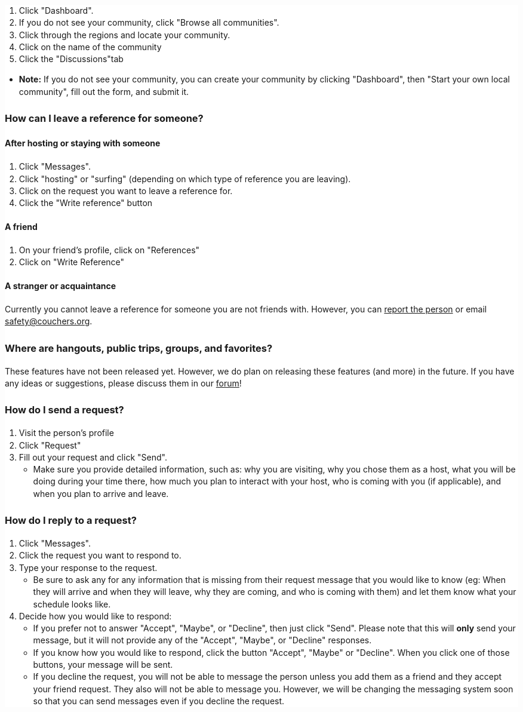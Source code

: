 1. Click "Dashboard".
2. If you do not see your community, click "Browse all communities".
3. Click through the regions and locate your community.
4. Click on the name of the community
5. Click the "Discussions"tab
  * **Note:** If you do not see your community, you can create your community by clicking "Dashboard", then "Start your own local community", fill out the form, and submit it.

<a name="reference"></a>
### How can I leave a reference for someone? 

#### After hosting or staying with someone

1. Click "Messages".
2. Click "hosting" or "surfing" (depending on which type of reference you are leaving).
3. Click on the request you want to leave a reference for.
4. Click the "Write reference" button

#### A friend

1. On your friend’s profile, click on "References"
2. Click on "Write Reference"

#### A stranger or acquaintance

Currently you cannot leave a reference for someone you are not friends with. However, you can [report the person](#report) or email [safety@couchers.org](mailto:safety@couchers.org).

<a name="features"></a>
### Where are hangouts, public trips, groups, and favorites? 

These features have not been released yet. However, we do plan on releasing these features (and more) in the future. If you have any ideas or suggestions, please discuss them in our [forum](https://community.couchers.org)!

<a name="requesting"></a>
### How do I send a request? 

1. Visit the person’s profile
2. Click "Request"
3. Fill out your request and click "Send".
	* Make sure you provide detailed information, such as: why you are visiting, why you chose them as a host, what you will be doing during your time there, how much you plan to interact with your host, who is coming with you (if applicable), and when you plan to arrive and leave.

<a name="reply"></a>
### How do I reply to a request? 

1. Click "Messages".
2. Click the request you want to respond to.
3. Type your response to the request.
    * Be sure to ask any for any information that is missing from their request message that you would like to know (eg: When they will arrive and when they will leave, why they are coming, and who is coming with them) and let them know what your schedule looks like.
4. Decide how you would like to respond:
    * If you prefer not to answer "Accept", "Maybe", or "Decline", then just click "Send". Please note that this will **only** send your message, but it will not provide any of the "Accept", "Maybe", or "Decline" responses.
    * If you know how you would like to respond, click the button "Accept", "Maybe" or "Decline". When you click one of those buttons, your message will be sent.
	* If you decline the request, you will not be able to message the person unless you add them as a friend and they accept your friend request. They also will not be able to message you. However, we will be changing the messaging system soon so that you can send messages even if you decline the request. 

